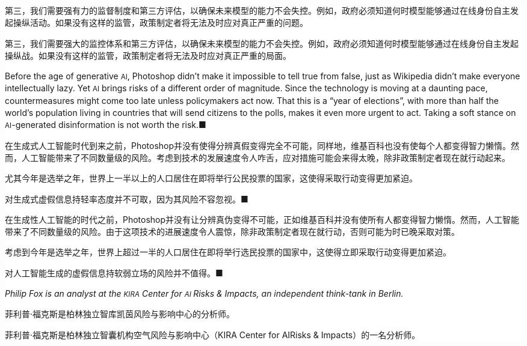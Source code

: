 第三，我们需要强有力的监督制度和第三方评估，以确保未来模型的能力不会失控。例如，政府必须知道何时模型能够通过在线身份自主发起操纵活动。如果没有这样的监管，政策制定者将无法及时应对真正严重的问题。




第三，我们需要强大的监控体系和第三方评估，以确保未来模型的能力不会失控。例如，政府必须知道何时模型能够通过在线身份自主发起操纵战。如果没有这样的监管，政策制定者将无法及时应对真正严重的局面。


<p>Before the age of generative <small>AI</small>, Photoshop didn’t make it impossible to tell true from false, just as Wikipedia didn’t make everyone intellectually lazy. Yet <small>AI</small> brings risks of a different order of magnitude. Since the technology is moving at a daunting pace, countermeasures might come too late unless policymakers act now. That this is a “year of elections”, with more than half the world’s population living in countries that will send citizens to the polls, makes it even more urgent to act. Taking a soft stance on <small>AI</small>-generated disinformation is not worth the risk.<span>■</span></p>

在生成式人工智能时代到来之前，Photoshop并没有使得分辨真假变得完全不可能，同样地，维基百科也没有使每个人都变得智力懒惰。然而，人工智能带来了不同数量级的风险。考虑到技术的发展速度令人咋舌，应对措施可能会来得太晚，除非政策制定者现在就行动起来。

尤其今年是选举之年，世界上一半以上的人口居住在即将举行公民投票的国家，这使得采取行动变得更加紧迫。

对生成式虚假信息持轻率态度并不可取，因为其风险不容忽视。■




在生成性人工智能的时代之前，Photoshop并没有让分辨真伪变得不可能，正如维基百科并没有使所有人都变得智力懒惰。然而，人工智能带来了不同数量级的风险。由于这项技术的进展速度令人震惊，除非政策制定者现在就行动，否则可能为时已晚采取对策。

考虑到今年是选举之年，世界上超过一半的人口居住在即将举行选民投票的国家中，这使得立即采取行动变得更加紧迫。

对人工智能生成的虚假信息持软弱立场的风险并不值得。■


<p><i>Philip Fox is an analyst at the <small>KIRA</small> Center for <small>AI </small>Risks &amp; Impacts, an independent think-tank in Berlin.</i></p>

菲利普·福克斯是柏林独立智库凯茵风险与影响中心的分析师。




菲利普·福克斯是柏林独立智囊机构空气风险与影响中心（KIRA Center for AIRisks & Impacts）的一名分析师。